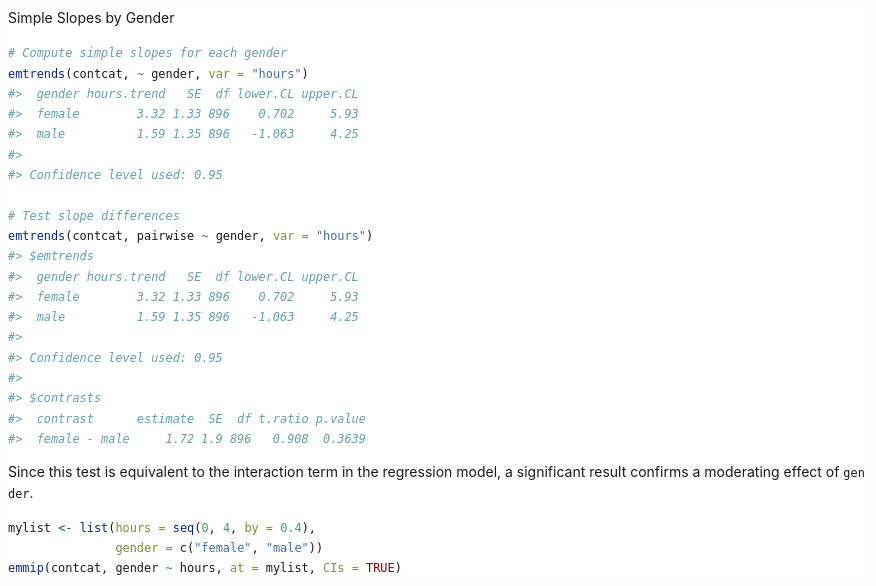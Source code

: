 Simple Slopes by Gender


```r
# Compute simple slopes for each gender
emtrends(contcat, ~ gender, var = "hours")
#>  gender hours.trend   SE  df lower.CL upper.CL
#>  female        3.32 1.33 896    0.702     5.93
#>  male          1.59 1.35 896   -1.063     4.25
#> 
#> Confidence level used: 0.95

# Test slope differences
emtrends(contcat, pairwise ~ gender, var = "hours")
#> $emtrends
#>  gender hours.trend   SE  df lower.CL upper.CL
#>  female        3.32 1.33 896    0.702     5.93
#>  male          1.59 1.35 896   -1.063     4.25
#> 
#> Confidence level used: 0.95 
#> 
#> $contrasts
#>  contrast      estimate  SE  df t.ratio p.value
#>  female - male     1.72 1.9 896   0.908  0.3639
```

Since this test is equivalent to the interaction term in the regression model, a significant result confirms a moderating effect of `gender`.


```r
mylist <- list(hours = seq(0, 4, by = 0.4),
               gender = c("female", "male"))
emmip(contcat, gender ~ hours, at = mylist, CIs = TRUE)
```
